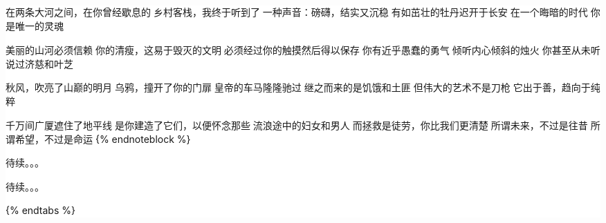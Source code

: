 在两条大河之间，在你曾经歇息的
乡村客栈，我终于听到了
一种声音：磅礴，结实又沉稳
有如茁壮的牡丹迟开于长安
在一个晦暗的时代
你是唯一的灵魂

美丽的山河必须信赖
你的清瘦，这易于毁灭的文明
必须经过你的触摸然后得以保存
你有近乎愚蠢的勇气
倾听内心倾斜的烛火
你甚至从未听说过济慈和叶芝

秋风，吹亮了山巅的明月
乌鸦，撞开了你的门扉
皇帝的车马隆隆驰过
继之而来的是饥饿和土匪
但伟大的艺术不是刀枪
它出于善，趋向于纯粹

千万间广厦遮住了地平线
是你建造了它们，以便怀念那些
流浪途中的妇女和男人
而拯救是徒劳，你比我们更清楚
所谓未来，不过是往昔
所谓希望，不过是命运
{% endnoteblock %}



待续。。。



待续。。。


{% endtabs %}